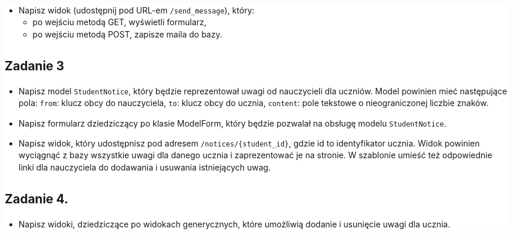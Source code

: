 * Napisz widok (udostępnij pod URL-em `/send_message`), który:
    * po wejściu metodą GET, wyświetli formularz,
    * po wejściu metodą POST, zapisze maila do bazy.

## Zadanie 3

* Napisz model `StudentNotice`, który będzie reprezentował uwagi od nauczycieli dla uczniów. 
Model powinien mieć następujące pola:
    `from`: klucz obcy do nauczyciela,
    `to`: klucz obcy do ucznia,
    `content`: pole tekstowe o nieograniczonej liczbie znaków.

* Napisz formularz dziedziczący po klasie ModelForm, który będzie pozwalał na obsługę modelu `StudentNotice`.

* Napisz widok, który udostępnisz pod adresem `/notices/{student_id}`, gdzie id to identyfikator ucznia. 
Widok powinien wyciągnąć z bazy wszystkie uwagi dla danego ucznia i zaprezentować je na stronie. 
W szablonie umieść też odpowiednie linki dla nauczyciela do dodawania i usuwania istniejących uwag.

## Zadanie 4.

* Napisz widoki, dziedziczące po widokach generycznych, które umożliwią dodanie i usunięcie uwagi dla ucznia.
